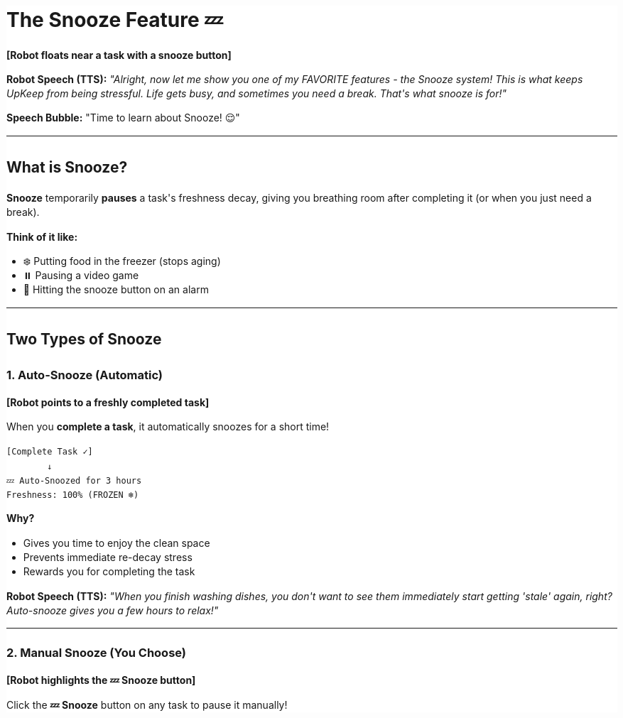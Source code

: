 # The Snooze Feature 💤

**[Robot floats near a task with a snooze button]**

**Robot Speech (TTS):** *"Alright, now let me show you one of my FAVORITE features - the Snooze system! This is what keeps UpKeep from being stressful. Life gets busy, and sometimes you need a break. That's what snooze is for!"*

**Speech Bubble:** "Time to learn about Snooze! 😌"

---

## What is Snooze?

**Snooze** temporarily **pauses** a task's freshness decay, giving you breathing room after completing it (or when you just need a break).

**Think of it like:**
- ❄️ Putting food in the freezer (stops aging)
- ⏸️ Pausing a video game
- 🛑 Hitting the snooze button on an alarm

---

## Two Types of Snooze

### 1. Auto-Snooze (Automatic)

**[Robot points to a freshly completed task]**

When you **complete a task**, it automatically snoozes for a short time!

```
[Complete Task ✓]
        ↓
💤 Auto-Snoozed for 3 hours
Freshness: 100% (FROZEN ❄️)
```

**Why?**
- Gives you time to enjoy the clean space
- Prevents immediate re-decay stress
- Rewards you for completing the task

**Robot Speech (TTS):** *"When you finish washing dishes, you don't want to see them immediately start getting 'stale' again, right? Auto-snooze gives you a few hours to relax!"*

---

### 2. Manual Snooze (You Choose)

**[Robot highlights the 💤 Snooze button]**

Click the **💤 Snooze** button on any task to pause it manually!
